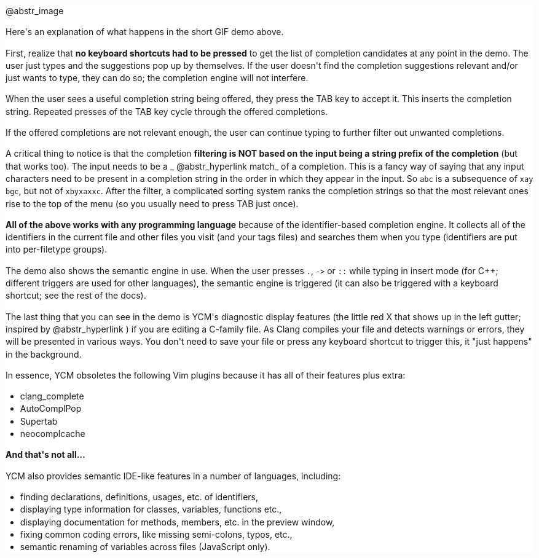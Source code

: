 

@abstr_image 

Here's an explanation of what happens in the short GIF demo above.

First, realize that **no keyboard shortcuts had to be pressed** to get the list of completion candidates at any point in the demo. The user just types and the suggestions pop up by themselves. If the user doesn't find the completion suggestions relevant and/or just wants to type, they can do so; the completion engine will not interfere.

When the user sees a useful completion string being offered, they press the TAB key to accept it. This inserts the completion string. Repeated presses of the TAB key cycle through the offered completions.

If the offered completions are not relevant enough, the user can continue typing to further filter out unwanted completions.

A critical thing to notice is that the completion **filtering is NOT based on the input being a string prefix of the completion** (but that works too). The input needs to be a _ @abstr_hyperlink match_ of a completion. This is a fancy way of saying that any input characters need to be present in a completion string in the order in which they appear in the input. So `abc` is a subsequence of `xaybgc`, but not of `xbyxaxxc`. After the filter, a complicated sorting system ranks the completion strings so that the most relevant ones rise to the top of the menu (so you usually need to press TAB just once).

**All of the above works with any programming language** because of the identifier-based completion engine. It collects all of the identifiers in the current file and other files you visit (and your tags files) and searches them when you type (identifiers are put into per-filetype groups).

The demo also shows the semantic engine in use. When the user presses `.`, `->` or `::` while typing in insert mode (for C++; different triggers are used for other languages), the semantic engine is triggered (it can also be triggered with a keyboard shortcut; see the rest of the docs).

The last thing that you can see in the demo is YCM's diagnostic display features (the little red X that shows up in the left gutter; inspired by @abstr_hyperlink ) if you are editing a C-family file. As Clang compiles your file and detects warnings or errors, they will be presented in various ways. You don't need to save your file or press any keyboard shortcut to trigger this, it "just happens" in the background.

In essence, YCM obsoletes the following Vim plugins because it has all of their features plus extra:

  * clang_complete
  * AutoComplPop
  * Supertab
  * neocomplcache



**And that's not all...**

YCM also provides semantic IDE-like features in a number of languages, including:

  * finding declarations, definitions, usages, etc. of identifiers,
  * displaying type information for classes, variables, functions etc.,
  * displaying documentation for methods, members, etc. in the preview window,
  * fixing common coding errors, like missing semi-colons, typos, etc.,
  * semantic renaming of variables across files (JavaScript only).

